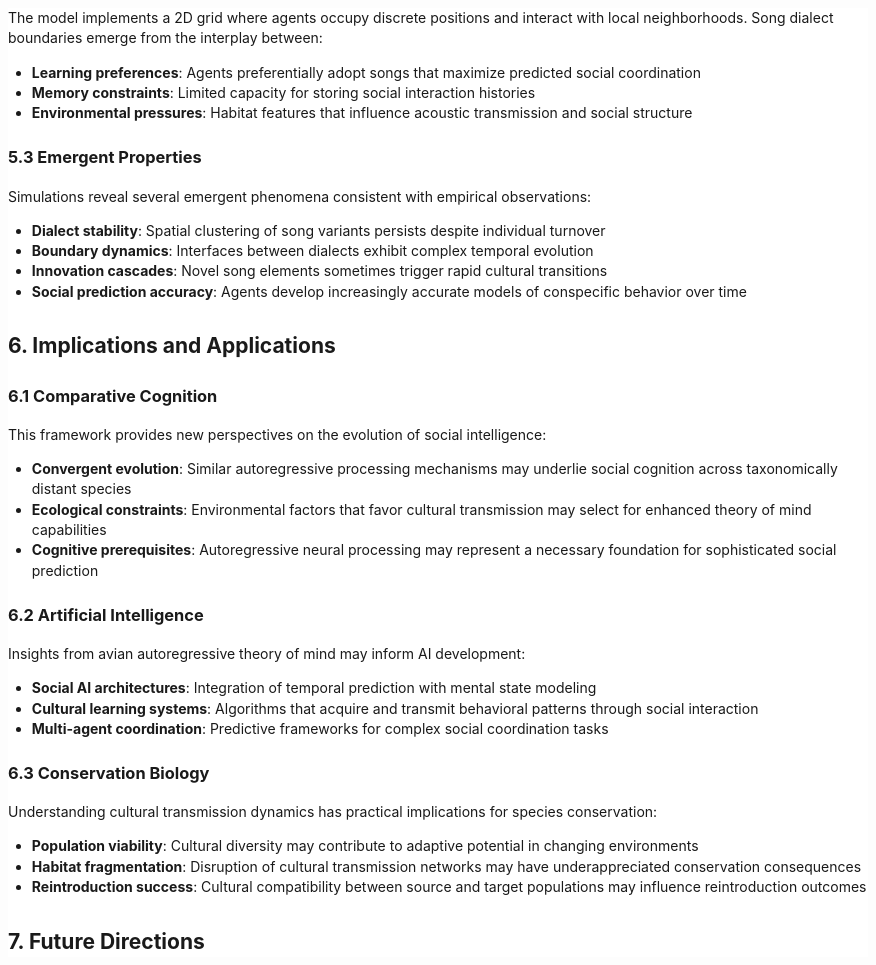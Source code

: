 The model implements a 2D grid where agents occupy discrete positions and interact with local neighborhoods. Song dialect boundaries emerge from the interplay between:

- **Learning preferences**: Agents preferentially adopt songs that maximize predicted social coordination
- **Memory constraints**: Limited capacity for storing social interaction histories
- **Environmental pressures**: Habitat features that influence acoustic transmission and social structure

### 5.3 Emergent Properties

Simulations reveal several emergent phenomena consistent with empirical observations:

- **Dialect stability**: Spatial clustering of song variants persists despite individual turnover
- **Boundary dynamics**: Interfaces between dialects exhibit complex temporal evolution
- **Innovation cascades**: Novel song elements sometimes trigger rapid cultural transitions
- **Social prediction accuracy**: Agents develop increasingly accurate models of conspecific behavior over time

## 6. Implications and Applications

### 6.1 Comparative Cognition

This framework provides new perspectives on the evolution of social intelligence:

- **Convergent evolution**: Similar autoregressive processing mechanisms may underlie social cognition across taxonomically distant species
- **Ecological constraints**: Environmental factors that favor cultural transmission may select for enhanced theory of mind capabilities
- **Cognitive prerequisites**: Autoregressive neural processing may represent a necessary foundation for sophisticated social prediction

### 6.2 Artificial Intelligence

Insights from avian autoregressive theory of mind may inform AI development:

- **Social AI architectures**: Integration of temporal prediction with mental state modeling
- **Cultural learning systems**: Algorithms that acquire and transmit behavioral patterns through social interaction
- **Multi-agent coordination**: Predictive frameworks for complex social coordination tasks

### 6.3 Conservation Biology

Understanding cultural transmission dynamics has practical implications for species conservation:

- **Population viability**: Cultural diversity may contribute to adaptive potential in changing environments
- **Habitat fragmentation**: Disruption of cultural transmission networks may have underappreciated conservation consequences
- **Reintroduction success**: Cultural compatibility between source and target populations may influence reintroduction outcomes

## 7. Future Directions
